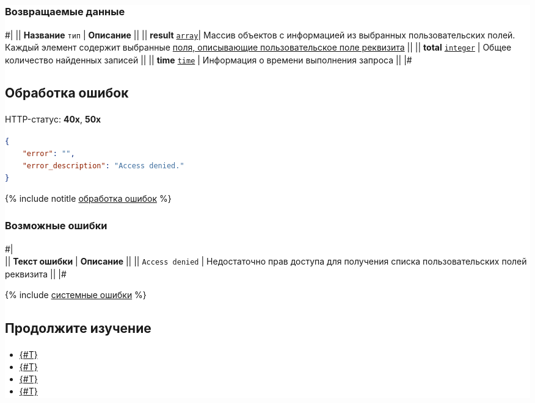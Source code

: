 ### Возвращаемые данные

#|
|| **Название**
`тип` | **Описание** ||
|| **result**
[`array`](../../../data-types.md)| Массив объектов с информацией из выбранных пользовательских полей. Каждый элемент содержит выбранные [поля, описывающие пользовательское поле реквизита](#fields-description) ||
|| **total**
[`integer`](../../../data-types.md) | Общее количество найденных записей ||
|| **time**
[`time`](../../../data-types.md) | Информация о времени выполнения запроса ||
|#

## Обработка ошибок

HTTP-статус: **40x**, **50x**

```json
{
    "error": "",
    "error_description": "Access denied."
}
```

{% include notitle [обработка ошибок](../../../../_includes/error-info.md) %}

### Возможные ошибки

#|  
|| **Текст ошибки** | **Описание** ||
|| `Access denied` | Недостаточно прав доступа для получения списка пользовательских полей реквизита ||
|#

{% include [системные ошибки](../../../../_includes/system-errors.md) %}

## Продолжите изучение

- [{#T}](./crm-requisite-userfield-add.md)
- [{#T}](./crm-requisite-userfield-update.md)
- [{#T}](./crm-requisite-userfield-get.md)
- [{#T}](./crm-requisite-userfield-delete.md)

